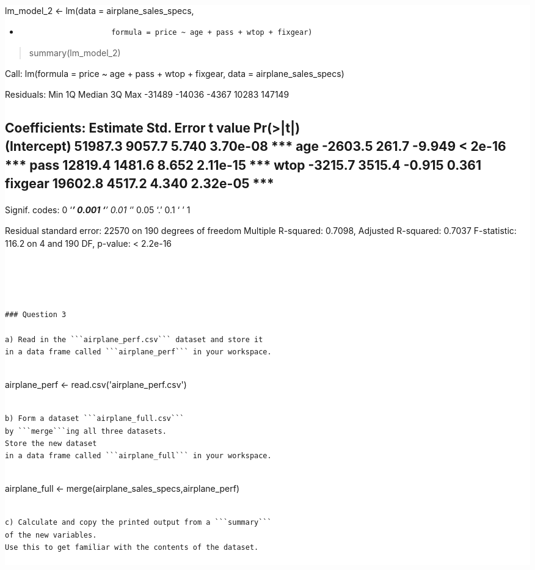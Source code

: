  lm_model_2 <- lm(data = airplane_sales_specs,
+                          formula = price ~ age + pass + wtop + fixgear)
> summary(lm_model_2)

Call:
lm(formula = price ~ age + pass + wtop + fixgear, data = airplane_sales_specs)

Residuals:
   Min     1Q Median     3Q    Max 
-31489 -14036  -4367  10283 147149 

Coefficients:
            Estimate Std. Error t value Pr(>|t|)    
(Intercept)  51987.3     9057.7   5.740 3.70e-08 ***
age          -2603.5      261.7  -9.949  < 2e-16 ***
pass         12819.4     1481.6   8.652 2.11e-15 ***
wtop         -3215.7     3515.4  -0.915    0.361    
fixgear      19602.8     4517.2   4.340 2.32e-05 ***
---
Signif. codes:  0 ‘***’ 0.001 ‘**’ 0.01 ‘*’ 0.05 ‘.’ 0.1 ‘ ’ 1

Residual standard error: 22570 on 190 degrees of freedom
Multiple R-squared:  0.7098,	Adjusted R-squared:  0.7037 
F-statistic: 116.2 on 4 and 190 DF,  p-value: < 2.2e-16

```




### Question 3

a) Read in the ```airplane_perf.csv``` dataset and store it 
in a data frame called ```airplane_perf``` in your workspace. 


```

airplane_perf <- read.csv('airplane_perf.csv')

```

b) Form a dataset ```airplane_full.csv``` 
by ```merge```ing all three datasets. 
Store the new dataset 
in a data frame called ```airplane_full``` in your workspace. 


```
airplane_full <- merge(airplane_sales_specs,airplane_perf)

```

c) Calculate and copy the printed output from a ```summary``` 
of the new variables. 
Use this to get familiar with the contents of the dataset. 


```
